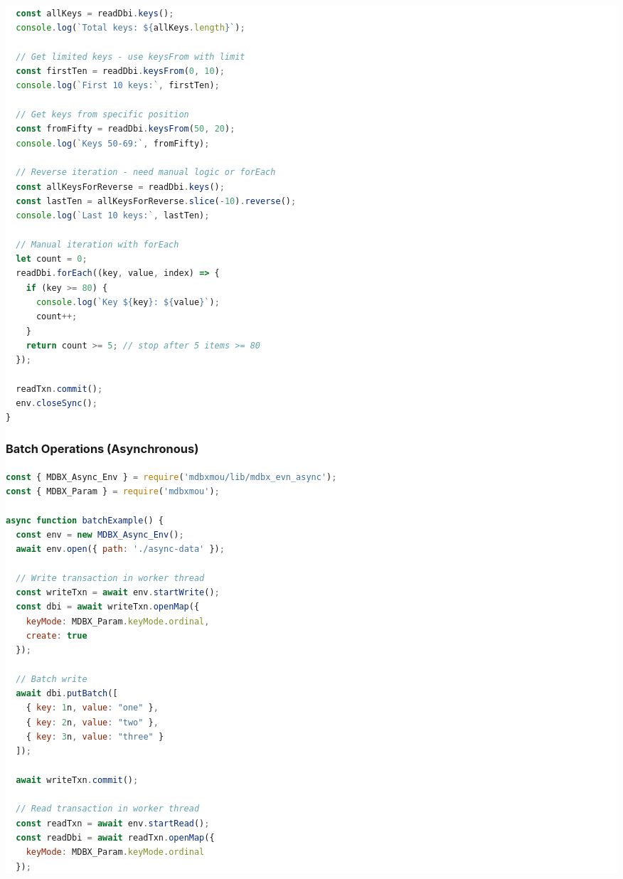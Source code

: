 ```javascript
  const allKeys = readDbi.keys();
  console.log(`Total keys: ${allKeys.length}`);
  
  // Get limited keys - use keysFrom with limit
  const firstTen = readDbi.keysFrom(0, 10);
  console.log(`First 10 keys:`, firstTen);
  
  // Get keys from specific position
  const fromFifty = readDbi.keysFrom(50, 20);
  console.log(`Keys 50-69:`, fromFifty);
  
  // Reverse iteration - need manual logic or forEach
  const allKeysForReverse = readDbi.keys();
  const lastTen = allKeysForReverse.slice(-10).reverse();
  console.log(`Last 10 keys:`, lastTen);
  
  // Manual iteration with forEach
  let count = 0;
  readDbi.forEach((key, value, index) => {
    if (key >= 80) {
      console.log(`Key ${key}: ${value}`);
      count++;
    }
    return count >= 5; // stop after 5 items >= 80
  });
  
  readTxn.commit();
  env.closeSync();
}
```

### Batch Operations (Asynchronous)

```javascript
const { MDBX_Async_Env } = require('mdbxmou/lib/mdbx_evn_async');
const { MDBX_Param } = require('mdbxmou');

async function batchExample() {
  const env = new MDBX_Async_Env();
  await env.open({ path: './async-data' });

  // Write transaction in worker thread
  const writeTxn = await env.startWrite();
  const dbi = await writeTxn.openMap({ 
    keyMode: MDBX_Param.keyMode.ordinal, 
    create: true 
  });

  // Batch write
  await dbi.putBatch([
    { key: 1n, value: "one" },
    { key: 2n, value: "two" },
    { key: 3n, value: "three" }
  ]);
  
  await writeTxn.commit();

  // Read transaction in worker thread
  const readTxn = await env.startRead();
  const readDbi = await readTxn.openMap({ 
    keyMode: MDBX_Param.keyMode.ordinal 
  });

```